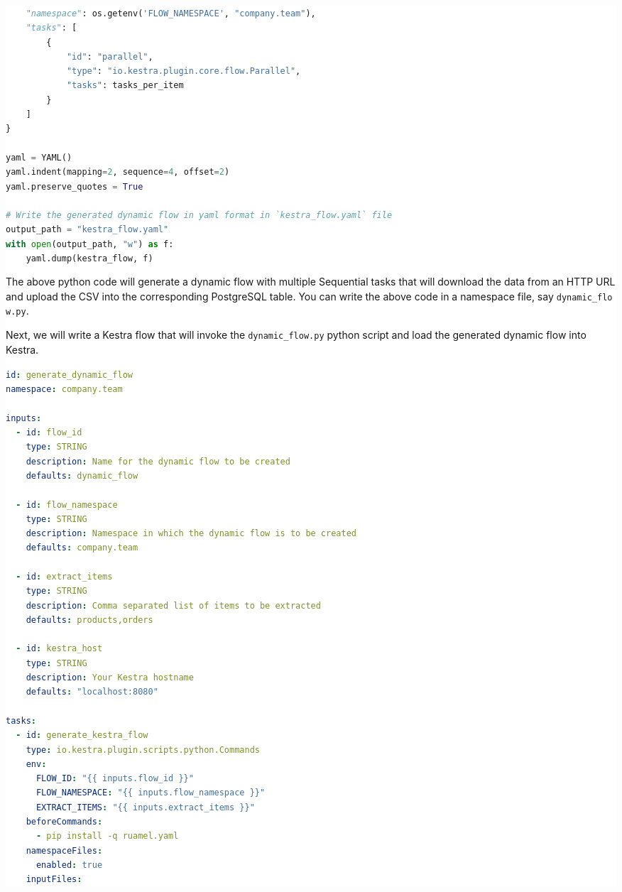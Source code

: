 ```python
    "namespace": os.getenv('FLOW_NAMESPACE', "company.team"),
    "tasks": [
        {
            "id": "parallel",
            "type": "io.kestra.plugin.core.flow.Parallel",
            "tasks": tasks_per_item
        }
    ]
}

yaml = YAML()
yaml.indent(mapping=2, sequence=4, offset=2)
yaml.preserve_quotes = True

# Write the generated dynamic flow in yaml format in `kestra_flow.yaml` file
output_path = "kestra_flow.yaml"
with open(output_path, "w") as f:
    yaml.dump(kestra_flow, f)
```

The above python code will generate a dynamic flow with multiple Sequential tasks that will download the data from an HTTP URL and upload the CSV into the corresponding PostgreSQL table. You can write the above code in a namespace file, say `dynamic_flow.py`.

Next, we will write a Kestra flow that will invoke the `dynamic_flow.py` python script and load the generated dynamic flow into Kestra.

```yaml
id: generate_dynamic_flow
namespace: company.team

inputs:
  - id: flow_id
    type: STRING
    description: Name for the dynamic flow to be created
    defaults: dynamic_flow

  - id: flow_namespace
    type: STRING
    description: Namespace in which the dynamic flow is to be created
    defaults: company.team

  - id: extract_items
    type: STRING
    description: Comma separated list of items to be extracted
    defaults: products,orders

  - id: kestra_host
    type: STRING
    description: Your Kestra hostname
    defaults: "localhost:8080"

tasks:
  - id: generate_kestra_flow
    type: io.kestra.plugin.scripts.python.Commands
    env:
      FLOW_ID: "{{ inputs.flow_id }}"
      FLOW_NAMESPACE: "{{ inputs.flow_namespace }}"
      EXTRACT_ITEMS: "{{ inputs.extract_items }}"
    beforeCommands: 
      - pip install -q ruamel.yaml
    namespaceFiles:
      enabled: true
    inputFiles:
```